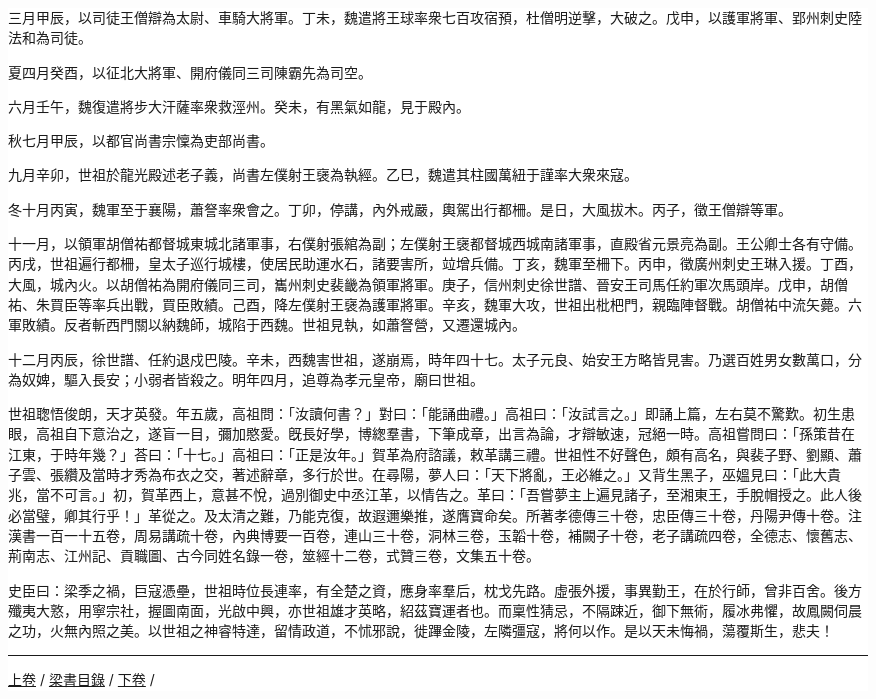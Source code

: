 三月甲辰，以司徒王僧辯為太尉、車騎大將軍。丁未，魏遣將王球率衆七百攻宿預，杜僧明逆擊，大破之。戊申，以護軍將軍、郢州刺史陸法和為司徒。

夏四月癸酉，以征北大將軍、開府儀同三司陳霸先為司空。

六月壬午，魏復遣將步大汗薩率衆救涇州。癸未，有黑氣如龍，見于殿內。

秋七月甲辰，以都官尚書宗懍為吏部尚書。

九月辛卯，世祖於龍光殿述老子義，尚書左僕射王襃為執經。乙巳，魏遣其柱國萬紐于謹率大衆來寇。

冬十月丙寅，魏軍至于襄陽，蕭詧率衆會之。丁卯，停講，內外戒嚴，輿駕出行都柵。是日，大風拔木。丙子，徵王僧辯等軍。

十一月，以領軍胡僧祐都督城東城北諸軍事，右僕射張綰為副；左僕射王襃都督城西城南諸軍事，直殿省元景亮為副。王公卿士各有守備。丙戌，世祖遍行都柵，皇太子巡行城樓，使居民助運水石，諸要害所，竝增兵備。丁亥，魏軍至柵下。丙申，徵廣州刺史王琳入援。丁酉，大風，城內火。以胡僧祐為開府儀同三司，巂州刺史裴畿為領軍將軍。庚子，信州刺史徐世譜、晉安王司馬任約軍次馬頭岸。戊申，胡僧祐、朱買臣等率兵出戰，買臣敗績。己酉，降左僕射王襃為護軍將軍。辛亥，魏軍大攻，世祖出枇杷門，親臨陣督戰。胡僧祐中流矢薨。六軍敗績。反者斬西門關以納魏師，城陷于西魏。世祖見執，如蕭詧營，又遷還城內。

十二月丙辰，徐世譜、任約退戍巴陵。辛未，西魏害世祖，遂崩焉，時年四十七。太子元良、始安王方略皆見害。乃選百姓男女數萬口，分為奴婢，驅入長安；小弱者皆殺之。明年四月，追尊為孝元皇帝，廟曰世祖。

世祖聦悟俊朗，天才英發。年五歲，高祖問：「汝讀何書？」對曰：「能誦曲禮。」高祖曰：「汝試言之。」即誦上篇，左右莫不驚歎。初生患眼，高祖自下意治之，遂盲一目，彌加愍愛。旣長好學，博緫羣書，下筆成章，出言為論，才辯敏速，冠絕一時。高祖嘗問曰：「孫策昔在江東，于時年幾？」荅曰：「十七。」高祖曰：「正是汝年。」賀革為府諮議，敕革講三禮。世祖性不好聲色，頗有高名，與裴子野、劉顯、蕭子雲、張纘及當時才秀為布衣之交，著述辭章，多行於世。在尋陽，夢人曰：「天下將亂，王必維之。」又背生黑子，巫媼見曰：「此大貴兆，當不可言。」初，賀革西上，意甚不悅，過別御史中丞江革，以情告之。革曰：「吾嘗夢主上遍見諸子，至湘東王，手脫帽授之。此人後必當璧，卿其行乎！」革從之。及太清之難，乃能克復，故遐邇樂推，遂膺寶命矣。所著孝德傳三十卷，忠臣傳三十卷，丹陽尹傳十卷。注漢書一百一十五卷，周易講疏十卷，內典博要一百卷，連山三十卷，洞林三卷，玉韜十卷，補闕子十卷，老子講疏四卷，全德志、懷舊志、荊南志、江州記、貢職圖、古今同姓名錄一卷，筮經十二卷，式贊三卷，文集五十卷。

史臣曰：梁季之禍，巨寇憑壘，世祖時位長連率，有全楚之資，應身率羣后，枕戈先路。虛張外援，事異勤王，在於行師，曾非百舍。後方殲夷大憝，用寧宗社，握圖南面，光啟中興，亦世祖雄才英略，紹茲寶運者也。而稟性猜忌，不隔踈近，御下無術，履冰弗懼，故鳳闕伺晨之功，火無內照之美。以世祖之神睿特達，留情政道，不怵邪說，徙蹕金陵，左隣彊寇，將何以作。是以天未悔禍，蕩覆斯生，悲夫！

* * *

[上卷](004.md) / [梁書目錄](a08.md) / [下卷](006.md) /			  

    